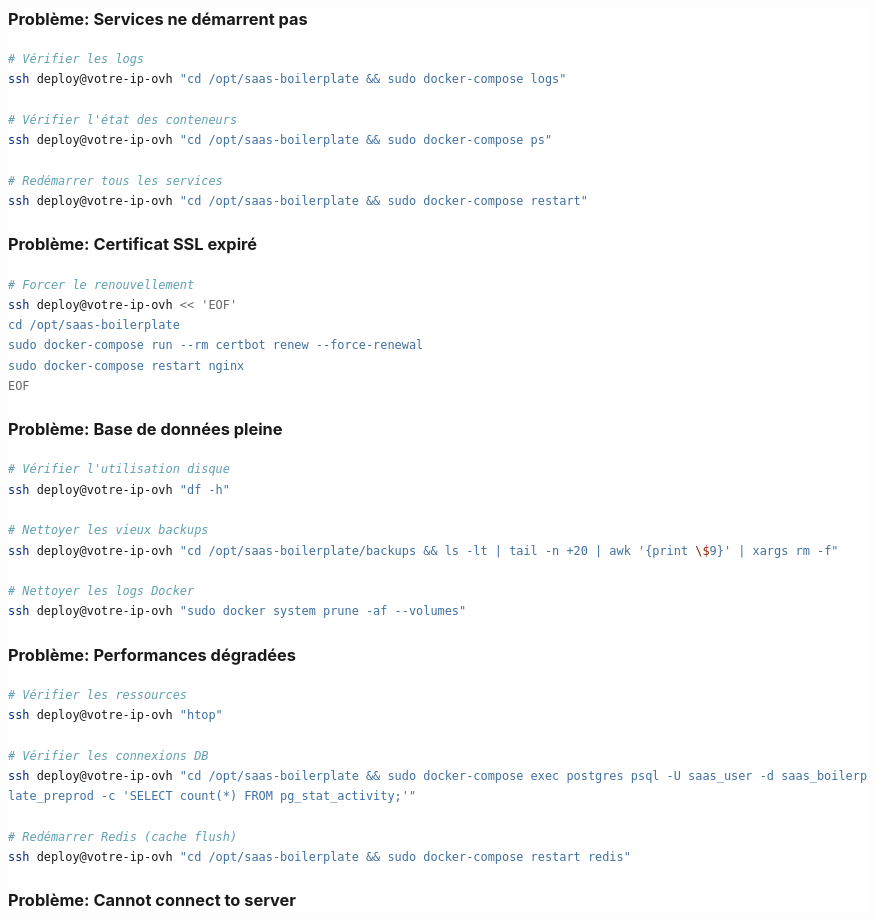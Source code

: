 ### Problème: Services ne démarrent pas

```bash
# Vérifier les logs
ssh deploy@votre-ip-ovh "cd /opt/saas-boilerplate && sudo docker-compose logs"

# Vérifier l'état des conteneurs
ssh deploy@votre-ip-ovh "cd /opt/saas-boilerplate && sudo docker-compose ps"

# Redémarrer tous les services
ssh deploy@votre-ip-ovh "cd /opt/saas-boilerplate && sudo docker-compose restart"
```

### Problème: Certificat SSL expiré

```bash
# Forcer le renouvellement
ssh deploy@votre-ip-ovh << 'EOF'
cd /opt/saas-boilerplate
sudo docker-compose run --rm certbot renew --force-renewal
sudo docker-compose restart nginx
EOF
```

### Problème: Base de données pleine

```bash
# Vérifier l'utilisation disque
ssh deploy@votre-ip-ovh "df -h"

# Nettoyer les vieux backups
ssh deploy@votre-ip-ovh "cd /opt/saas-boilerplate/backups && ls -lt | tail -n +20 | awk '{print \$9}' | xargs rm -f"

# Nettoyer les logs Docker
ssh deploy@votre-ip-ovh "sudo docker system prune -af --volumes"
```

### Problème: Performances dégradées

```bash
# Vérifier les ressources
ssh deploy@votre-ip-ovh "htop"

# Vérifier les connexions DB
ssh deploy@votre-ip-ovh "cd /opt/saas-boilerplate && sudo docker-compose exec postgres psql -U saas_user -d saas_boilerplate_preprod -c 'SELECT count(*) FROM pg_stat_activity;'"

# Redémarrer Redis (cache flush)
ssh deploy@votre-ip-ovh "cd /opt/saas-boilerplate && sudo docker-compose restart redis"
```

### Problème: Cannot connect to server
